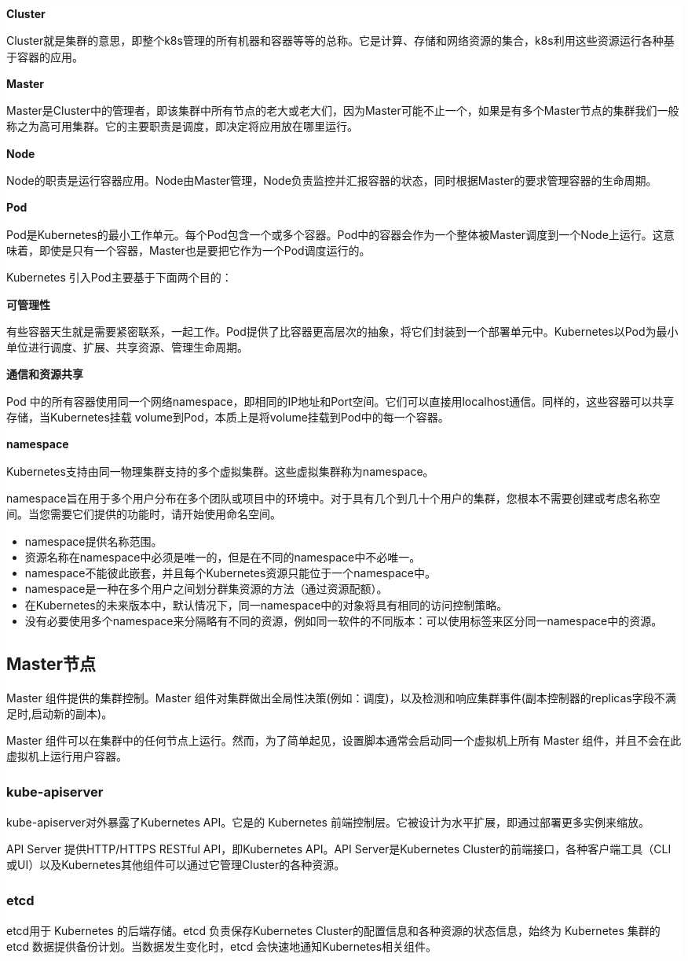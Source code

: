 **Cluster**

Cluster就是集群的意思，即整个k8s管理的所有机器和容器等等的总称。它是计算、存储和网络资源的集合，k8s利用这些资源运行各种基于容器的应用。

**Master**

Master是Cluster中的管理者，即该集群中所有节点的老大或老大们，因为Master可能不止一个，如果是有多个Master节点的集群我们一般称之为高可用集群。它的主要职责是调度，即决定将应用放在哪里运行。


**Node**

Node的职责是运行容器应用。Node由Master管理，Node负责监控并汇报容器的状态，同时根据Master的要求管理容器的生命周期。

**Pod**

Pod是Kubernetes的最小工作单元。每个Pod包含一个或多个容器。Pod中的容器会作为一个整体被Master调度到一个Node上运行。这意味着，即使是只有一个容器，Master也是要把它作为一个Pod调度运行的。

Kubernetes 引入Pod主要基于下面两个目的：

**可管理性**

有些容器天生就是需要紧密联系，一起工作。Pod提供了比容器更高层次的抽象，将它们封装到一个部署单元中。Kubernetes以Pod为最小单位进行调度、扩展、共享资源、管理生命周期。

**通信和资源共享**

Pod 中的所有容器使用同一个网络namespace，即相同的IP地址和Port空间。它们可以直接用localhost通信。同样的，这些容器可以共享存储，当Kubernetes挂载 volume到Pod，本质上是将volume挂载到Pod中的每一个容器。

**namespace**

Kubernetes支持由同一物理集群支持的多个虚拟集群。这些虚拟集群称为namespace。

namespace旨在用于多个用户分布在多个团队或项目中的环境中。对于具有几个到几十个用户的集群，您根本不需要创建或考虑名称空间。当您需要它们提供的功能时，请开始使用命名空间。

- namespace提供名称范围。
- 资源名称在namespace中必须是唯一的，但是在不同的namespace中不必唯一。
- namespace不能彼此嵌套，并且每个Kubernetes资源只能位于一个namespace中。
- namespace是一种在多个用户之间划分群集资源的方法（通过资源配额）。
- 在Kubernetes的未来版本中，默认情况下，同一namespace中的对象将具有相同的访问控制策略。
- 没有必要使用多个namespace来分隔略有不同的资源，例如同一软件的不同版本：可以使用标签来区分同一namespace中的资源。


## Master节点

Master 组件提供的集群控制。Master 组件对集群做出全局性决策(例如：调度)，以及检测和响应集群事件(副本控制器的replicas字段不满足时,启动新的副本)。

Master 组件可以在集群中的任何节点上运行。然而，为了简单起见，设置脚本通常会启动同一个虚拟机上所有 Master 组件，并且不会在此虚拟机上运行用户容器。


### kube-apiserver

kube-apiserver对外暴露了Kubernetes API。它是的 Kubernetes 前端控制层。它被设计为水平扩展，即通过部署更多实例来缩放。

API Server 提供HTTP/HTTPS RESTful API，即Kubernetes API。API Server是Kubernetes Cluster的前端接口，各种客户端工具（CLI或UI）以及Kubernetes其他组件可以通过它管理Cluster的各种资源。

### etcd

etcd用于 Kubernetes 的后端存储。etcd 负责保存Kubernetes Cluster的配置信息和各种资源的状态信息，始终为 Kubernetes 集群的 etcd 数据提供备份计划。当数据发生变化时，etcd 会快速地通知Kubernetes相关组件。
